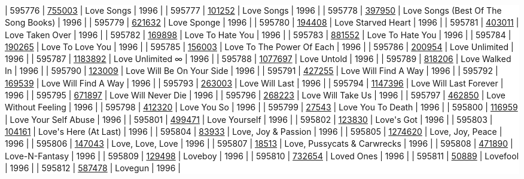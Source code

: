 | 595776 | [755003](https://www.discogs.com/master/755003) | Love Songs | 1996 |
| 595777 | [101252](https://www.discogs.com/master/101252) | Love Songs | 1996 |
| 595778 | [397950](https://www.discogs.com/master/397950) | Love Songs (Best Of The Song Books) | 1996 |
| 595779 | [621632](https://www.discogs.com/master/621632) | Love Sponge | 1996 |
| 595780 | [194408](https://www.discogs.com/master/194408) | Love Starved Heart | 1996 |
| 595781 | [403011](https://www.discogs.com/master/403011) | Love Taken Over | 1996 |
| 595782 | [169898](https://www.discogs.com/master/169898) | Love To Hate You | 1996 |
| 595783 | [881552](https://www.discogs.com/master/881552) | Love To Hate You | 1996 |
| 595784 | [190265](https://www.discogs.com/master/190265) | Love To Love You | 1996 |
| 595785 | [156003](https://www.discogs.com/master/156003) | Love To The Power Of Each | 1996 |
| 595786 | [200954](https://www.discogs.com/master/200954) | Love Unlimited | 1996 |
| 595787 | [1183892](https://www.discogs.com/master/1183892) | Love Unlimited ∞ | 1996 |
| 595788 | [1077697](https://www.discogs.com/master/1077697) | Love Untold | 1996 |
| 595789 | [818206](https://www.discogs.com/master/818206) | Love Walked In | 1996 |
| 595790 | [123009](https://www.discogs.com/master/123009) | Love Will Be On Your Side | 1996 |
| 595791 | [427255](https://www.discogs.com/master/427255) | Love Will Find A Way | 1996 |
| 595792 | [169539](https://www.discogs.com/master/169539) | Love Will Find A Way | 1996 |
| 595793 | [263003](https://www.discogs.com/master/263003) | Love Will Last | 1996 |
| 595794 | [1147396](https://www.discogs.com/master/1147396) | Love Will Last Forever | 1996 |
| 595795 | [671897](https://www.discogs.com/master/671897) | Love Will Never Die | 1996 |
| 595796 | [268223](https://www.discogs.com/master/268223) | Love Will Take Us | 1996 |
| 595797 | [462850](https://www.discogs.com/master/462850) | Love Without Feeling | 1996 |
| 595798 | [412320](https://www.discogs.com/master/412320) | Love You So | 1996 |
| 595799 | [27543](https://www.discogs.com/master/27543) | Love You To Death | 1996 |
| 595800 | [116959](https://www.discogs.com/master/116959) | Love Your Self Abuse | 1996 |
| 595801 | [499471](https://www.discogs.com/master/499471) | Love Yourself | 1996 |
| 595802 | [123830](https://www.discogs.com/master/123830) | Love's Got | 1996 |
| 595803 | [104161](https://www.discogs.com/master/104161) | Love's Here (At Last) | 1996 |
| 595804 | [83933](https://www.discogs.com/master/83933) | Love, Joy & Passion | 1996 |
| 595805 | [1274620](https://www.discogs.com/master/1274620) | Love, Joy, Peace | 1996 |
| 595806 | [147043](https://www.discogs.com/master/147043) | Love, Love, Love | 1996 |
| 595807 | [18513](https://www.discogs.com/master/18513) | Love, Pussycats & Carwrecks | 1996 |
| 595808 | [471890](https://www.discogs.com/master/471890) | Love-N-Fantasy | 1996 |
| 595809 | [129498](https://www.discogs.com/master/129498) | Loveboy | 1996 |
| 595810 | [732654](https://www.discogs.com/master/732654) | Loved Ones | 1996 |
| 595811 | [50889](https://www.discogs.com/master/50889) | Lovefool | 1996 |
| 595812 | [587478](https://www.discogs.com/master/587478) | Lovegun | 1996 |